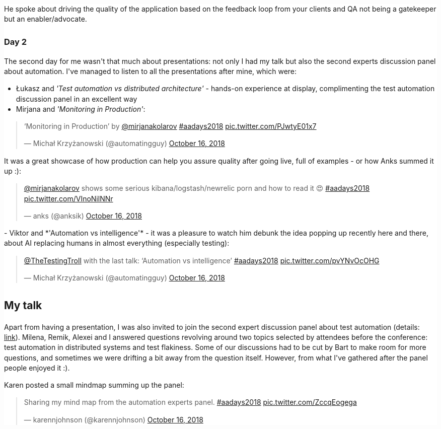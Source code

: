 He spoke about driving the quality of the application based on the feedback loop from your clients and QA not being a gatekeeper but an enabler/advocate.

### Day 2

The second day for me wasn't that much about presentations: not only I had my talk but also the second experts discussion panel about automation. I've managed to listen to all the presentations after mine, which were:
- Łukasz and *'Test automation vs distributed architecture'* - hands-on experience at display, complimenting the test automation discussion panel in an excellent way
- Mirjana and *'Monitoring in Production'*:
<blockquote class="twitter-tweet" data-lang="en"><p lang="en" dir="ltr">‘Monitoring in Production’ by <a href="https://twitter.com/mirjanakolarov?ref_src=twsrc%5Etfw">@mirjanakolarov</a> <a href="https://twitter.com/hashtag/aadays2018?src=hash&amp;ref_src=twsrc%5Etfw">#aadays2018</a> <a href="https://t.co/PJwtyE01x7">pic.twitter.com/PJwtyE01x7</a></p>&mdash; Michał Krzyżanowski (@automatingguy) <a href="https://twitter.com/automatingguy/status/1052192897682960393?ref_src=twsrc%5Etfw">October 16, 2018</a></blockquote> <script async src="https://platform.twitter.com/widgets.js" charset="utf-8"></script> 
It was a great showcase of how production can help you assure quality after going live, full of examples - or how Anks summed it up :):
<blockquote class="twitter-tweet" data-lang="en"><p lang="en" dir="ltr"><a href="https://twitter.com/mirjanakolarov?ref_src=twsrc%5Etfw">@mirjanakolarov</a> shows some serious kibana/logstash/newrelic porn and how to read it 😍 <a href="https://twitter.com/hashtag/aadays2018?src=hash&amp;ref_src=twsrc%5Etfw">#aadays2018</a> <a href="https://t.co/VInoNilNNr">pic.twitter.com/VInoNilNNr</a></p>&mdash; anks (@anksik) <a href="https://twitter.com/anksik/status/1052197994727165952?ref_src=twsrc%5Etfw">October 16, 2018</a></blockquote> <script async src="https://platform.twitter.com/widgets.js" charset="utf-8"></script> 
- Viktor and *'Automation vs intelligence'* - it was a pleasure to watch him debunk the idea popping up recently here and there, about AI replacing humans in almost everything (especially testing):
<blockquote class="twitter-tweet" data-lang="en"><p lang="en" dir="ltr"><a href="https://twitter.com/TheTestingTroll?ref_src=twsrc%5Etfw">@TheTestingTroll</a> with the last talk: ‘Automation vs intelligence’ <a href="https://twitter.com/hashtag/aadays2018?src=hash&amp;ref_src=twsrc%5Etfw">#aadays2018</a> <a href="https://t.co/pvYNvOcOHG">pic.twitter.com/pvYNvOcOHG</a></p>&mdash; Michał Krzyżanowski (@automatingguy) <a href="https://twitter.com/automatingguy/status/1052204004082499584?ref_src=twsrc%5Etfw">October 16, 2018</a></blockquote> <script async src="https://platform.twitter.com/widgets.js" charset="utf-8"></script>

## My talk
Apart from having a presentation, I was also invited to join the second expert discussion panel about test automation (details: [link](http://aadays.pl/experts-panel-automation/)). Milena, Remik, Alexei and I answered questions revolving around two topics selected by attendees before the conference: test automation in distributed systems and test flakiness. Some of our discussions had to be cut by Bart to make room for more questions, and sometimes we were drifting a bit away from the question itself. However, from what I've gathered after the panel people enjoyed it :).

Karen posted a small mindmap summing up the panel:
<blockquote class="twitter-tweet" data-lang="en"><p lang="en" dir="ltr">Sharing my mind map from the automation experts panel. <a href="https://twitter.com/hashtag/aadays2018?src=hash&amp;ref_src=twsrc%5Etfw">#aadays2018</a> <a href="https://t.co/ZccqEogega">pic.twitter.com/ZccqEogega</a></p>&mdash; karennjohnson (@karennjohnson) <a href="https://twitter.com/karennjohnson/status/1052144599056228352?ref_src=twsrc%5Etfw">October 16, 2018</a></blockquote> <script async src="https://platform.twitter.com/widgets.js" charset="utf-8"></script> 
